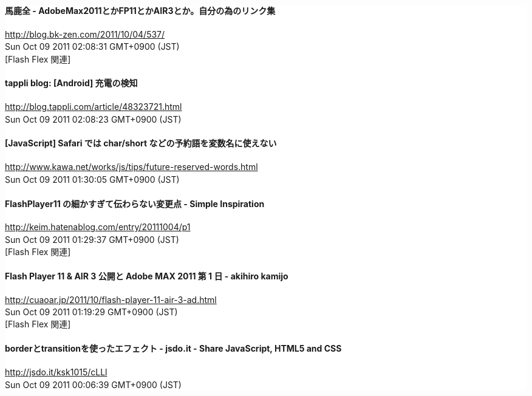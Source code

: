 #### 馬鹿全 - AdobeMax2011とかFP11とかAIR3とか。自分の為のリンク集
http://blog.bk-zen.com/2011/10/04/537/<br>
Sun Oct 09 2011 02:08:31 GMT+0900 (JST)<br>
[Flash Flex 関連]


#### tappli blog: [Android] 充電の検知
http://blog.tappli.com/article/48323721.html<br>
Sun Oct 09 2011 02:08:23 GMT+0900 (JST)<br>


#### [JavaScript] Safari では char/short などの予約語を変数名に使えない
http://www.kawa.net/works/js/tips/future-reserved-words.html<br>
Sun Oct 09 2011 01:30:05 GMT+0900 (JST)<br>


#### FlashPlayer11 の細かすぎて伝わらない変更点 - Simple Inspiration
http://keim.hatenablog.com/entry/20111004/p1<br>
Sun Oct 09 2011 01:29:37 GMT+0900 (JST)<br>
[Flash Flex 関連]


#### Flash Player 11 & AIR 3 公開と Adobe MAX 2011  第 1 日 - akihiro kamijo
http://cuaoar.jp/2011/10/flash-player-11-air-3-ad.html<br>
Sun Oct 09 2011 01:19:29 GMT+0900 (JST)<br>
[Flash Flex 関連]


#### borderとtransitionを使ったエフェクト - jsdo.it - Share JavaScript, HTML5 and CSS
http://jsdo.it/ksk1015/cLLl<br>
Sun Oct 09 2011 00:06:39 GMT+0900 (JST)<br>


